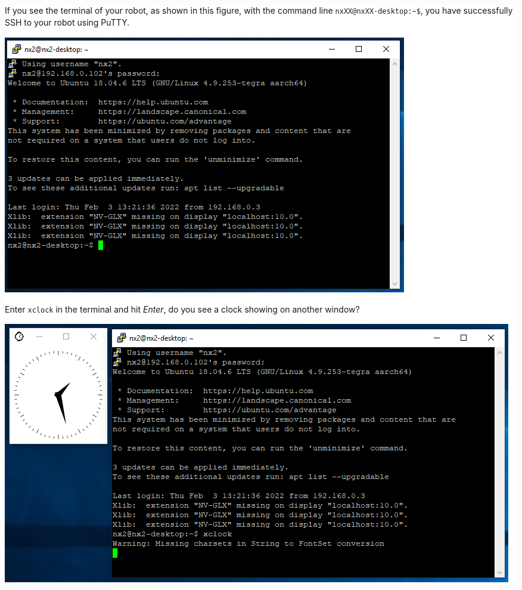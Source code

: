 If you see the terminal of your robot, as shown in this figure, with the command line ```nxXX@nxXX-desktop:~$```, you have successfully SSH to your robot using PuTTY.

![image info](/asset/Figures/ssh/ssh-windows-putty-5.png)

Enter ```xclock``` in the terminal and hit *Enter*, do you see a clock showing on another window?

![image info](/asset/Figures/ssh/ssh-windows-putty-6.png)
